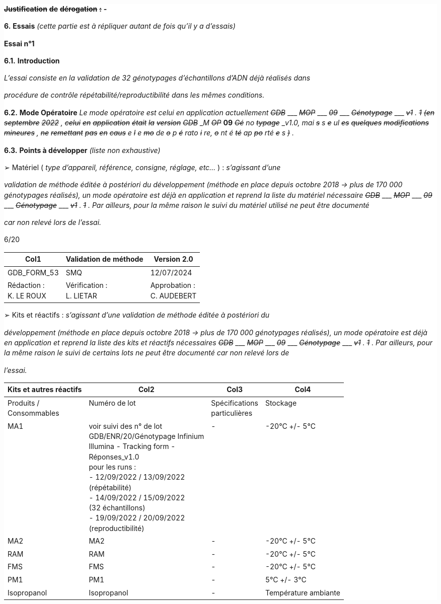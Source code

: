 
~~**Justification**~~ ~~**de**~~ ~~**dérogation**~~ ~~**:**~~ **-**

**6.** **Essais** _(cette partie est à répliquer autant de fois qu’il y a d’essais)_

**Essai n°1**

**6.1.** **Introduction**

_L’essai consiste en la validation de 32 génotypages d’échantillons d’ADN déjà réalisés dans_

_procédure de contrôle répétabilité/reproductibilité dans les mêmes conditions._

**6.2.** **Mode Opératoire**
_Le mode opératoire est celui en application actuellement_ ~~_GDB_~~ ___ ~~_MOP_~~ ___ ~~_09_~~ ___ ~~_Génotypage_~~ ___ ~~_v1_~~ _._ ~~_1_~~ ~~_(en_~~
~~_septembre_~~ ~~_2022_~~ _,_ ~~_celui_~~ ~~_en_~~ ~~_application_~~ ~~_était_~~ ~~_la_~~ ~~_version_~~ ~~_GDB_~~ __M_ ~~_OP_~~ __09__ ~~_Gé_~~ _no_ ~~_typage_~~ __v1.0, mai_ ~~_s_~~ _s_ ~~_e_~~ _ul_ ~~_es_~~
~~_quelques_~~ ~~_modifications_~~ ~~_mineures_~~ _,_ ~~_ne_~~ ~~_remettant_~~ ~~_pas_~~ ~~_en_~~ ~~_caus_~~ _e_ ~~_l_~~ _e_ ~~_mo_~~ _de_ ~~_o_~~ _p_ ~~_é_~~ _rato_ ~~_i_~~ _re,_ ~~_o_~~ _nt é_ ~~_té_~~ _ap_ ~~_po_~~ _rté_ ~~_e_~~ _s_ ~~_)_~~ _._

**6.3.** **Points à développer** _(liste non exhaustive)_

➢ Matériel ( _type d’appareil, référence, consigne, réglage, etc…_ ) : _s’agissant d’une_

_validation de méthode éditée à postériori du développement (méthode en place depuis_
_octobre 2018 -> plus de 170 000 génotypages réalisés), un mode opératoire est déjà_
_en application et reprend la liste du matériel nécessaire_ ~~_GDB_~~ ___ ~~_MOP_~~ ___ ~~_09_~~ ___ ~~_Génotypage_~~ ___ ~~_v1_~~ _._ ~~_1_~~ _._
_Par ailleurs, pour la même raison le suivi du matériel utilisé ne peut être documenté_

_car non relevé lors de l’essai._

6/20

|Col1|Validation de méthode|Version 2.0|
|---|---|---|
|GDB_FORM_53|SMQ|12/07/2024|
|Rédaction :<br>K. LE ROUX|Vérification :<br>L. LIETAR|Approbation :<br>C. AUDEBERT|


➢ Kits et réactifs : _s’agissant d’une validation de méthode éditée à postériori du_

_développement (méthode en place depuis octobre 2018 -> plus de 170 000_
_génotypages réalisés), un mode opératoire est déjà en application et reprend la liste_
_des kits et réactifs nécessaires_ ~~_GDB_~~ ___ ~~_MOP_~~ ___ ~~_09_~~ ___ ~~_Génotypage_~~ ___ ~~_v1_~~ _._ ~~_1_~~ _. Par ailleurs, pour la_
_même raison le suivi de certains lots ne peut être documenté car non relevé lors de_

_l’essai._








|Kits et autres réactifs|Col2|Col3|Col4|
|---|---|---|---|
|Produits /<br>Consommables|Numéro de lot|Spécifications<br>particulières|Stockage|
|MA1|voir suivi des n° de lot<br>GDB/ENR/20/Génotypage Infinium<br>Illumina - Tracking form -<br>Réponses_v1.0<br>pour les runs :<br>- 12/09/2022 / 13/09/2022<br>(répétabilité)<br>- 14/09/2022 / 15/09/2022<br>(32 échantillons)<br>- 19/09/2022 / 20/09/2022<br>(reproductibilité)|-|-20°C +/- 5°C|
|MA2|MA2|-|-20°C +/- 5°C|
|RAM|RAM|-|-20°C +/- 5°C|
|FMS|FMS|-|-20°C +/- 5°C|
|PM1|PM1|-|5°C +/- 3°C|
|Isopropanol|Isopropanol|-|Température ambiante|